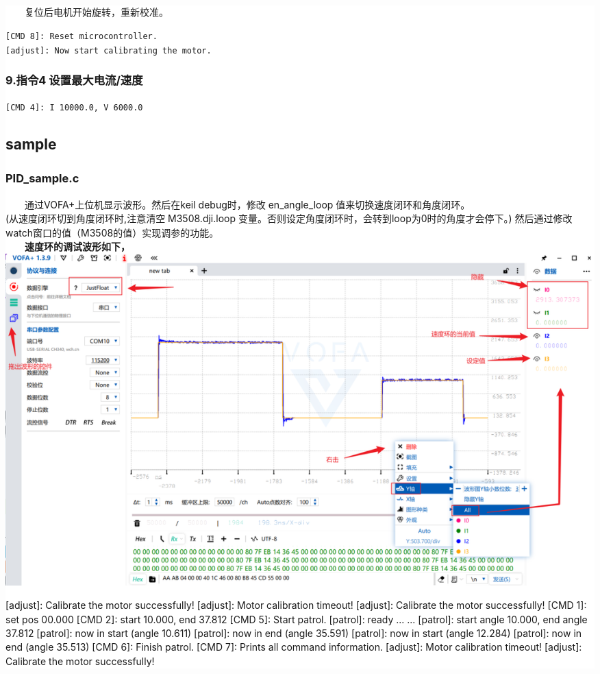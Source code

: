 &emsp;&emsp;复位后电机开始旋转，重新校准。
```basic
[CMD 8]: Reset microcontroller.
[adjust]: Now start calibrating the motor.
```
<a name="BQMiT"></a>
### 9.指令4 设置最大电流/速度
```basic
[CMD 4]: I 10000.0, V 6000.0
```
<a name="L85nL"></a>
## sample
<a name="JlvoB"></a>
### PID_sample.c
&emsp;&emsp;通过VOFA+上位机显示波形。然后在keil debug时，修改 en_angle_loop 值来切换速度闭环和角度闭环。<br />(从速度闭环切到角度闭环时,注意清空 M3508.dji.loop 变量。否则设定角度闭环时，会转到loop为0时的角度才会停下。) 然后通过修改watch窗口的值（M3508的值）实现调参的功能。
<br />&emsp;&emsp;**速度环的调试波形如下，**<br />![image.png](./doc/speed.png)

[adjust]: Calibrate the motor successfully!
[adjust]: Motor calibration timeout!
[adjust]: Calibrate the motor successfully!
[CMD 1]: set pos 00.000
[CMD 2]: start 10.000, end 37.812
[CMD 5]: Start patrol.
[patrol]: ready ... ...
[patrol]: start angle 10.000, end angle 37.812
[patrol]: now in start (angle 10.611)
[patrol]: now in end   (angle 35.591)
[patrol]: now in start (angle 12.284)
[patrol]: now in end   (angle 35.513)
[CMD 6]: Finish patrol.
[CMD 7]: Prints all command information.
[adjust]: Motor calibration timeout!
[adjust]: Calibrate the motor successfully!